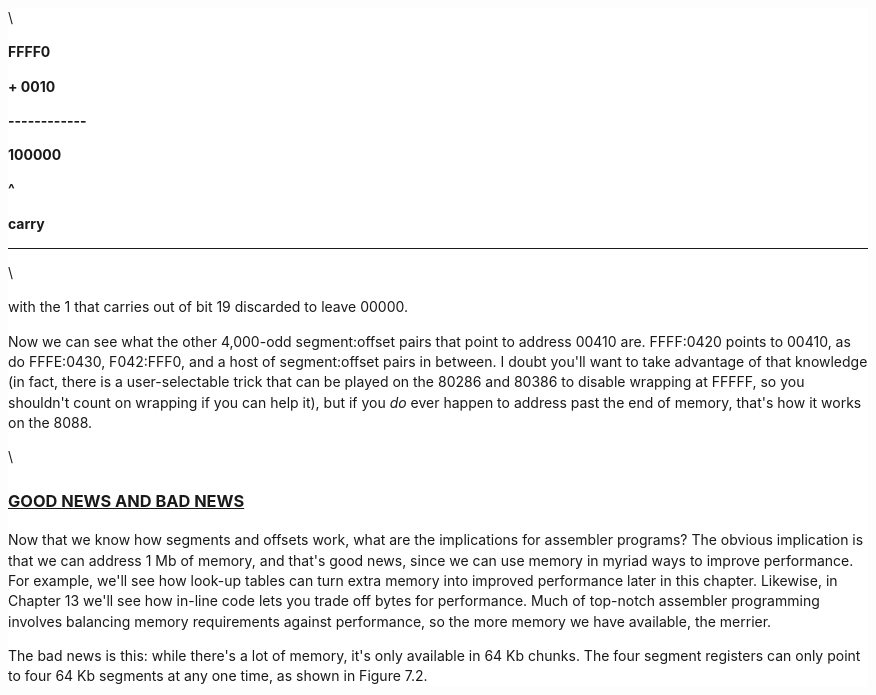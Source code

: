 \

**FFFF0**

**+ 0010**

**------------**

**100000**

**\^**

**carry**

****

\

with the 1 that carries out of bit 19 discarded to leave 00000.

Now we can see what the other 4,000-odd segment:offset pairs that point
to address 00410 are. FFFF:0420 points to 00410, as do FFFE:0430,
F042:FFF0, and a host of segment:offset pairs in between. I doubt you'll
want to take advantage of that knowledge (in fact, there is a
user-selectable trick that can be played on the 80286 and 80386 to
disable wrapping at FFFFF, so you shouldn't count on wrapping if you can
help it), but if you *do* ever happen to address past the end of memory,
that's how it works on the 8088.

\

### [**GOOD NEWS AND BAD NEWS**](#T0703)

Now that we know how segments and offsets work, what are the
implications for assembler programs? The obvious implication is that we
can address 1 Mb of memory, and that's good news, since we can use
memory in myriad ways to improve performance. For example, we'll see how
look-up tables can turn extra memory into improved performance later in
this chapter. Likewise, in Chapter 13 we'll see how in-line code lets
you trade off bytes for performance. Much of top-notch assembler
programming involves balancing memory requirements against performance,
so the more memory we have available, the merrier.

The bad news is this: while there's a lot of memory, it's only available
in 64 Kb chunks. The four segment registers can only point to four 64 Kb
segments at any one time, as shown in Figure 7.2.
